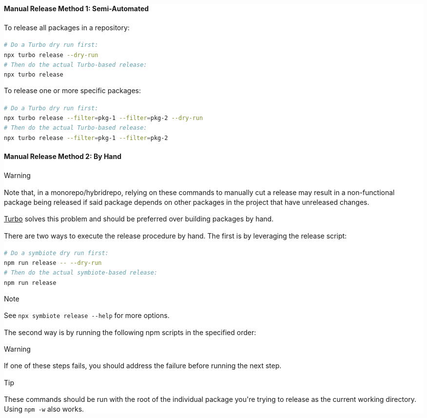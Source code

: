 #### Manual Release Method 1: Semi-Automated

To release all packages in a repository:

```bash
# Do a Turbo dry run first:
npx turbo release --dry-run
# Then do the actual Turbo-based release:
npx turbo release
```

To release one or more specific packages:

```bash
# Do a Turbo dry run first:
npx turbo release --filter=pkg-1 --filter=pkg-2 --dry-run
# Then do the actual Turbo-based release:
npx turbo release --filter=pkg-1 --filter=pkg-2
```

#### Manual Release Method 2: By Hand

> [!WARNING]
>
> Note that, in a monorepo/hybridrepo, relying on these commands to manually cut
> a release may result in a non-functional package being released if said
> package depends on other packages in the project that have unreleased changes.
>
> [Turbo][24] solves this problem and should be preferred over building packages
> by hand.

There are two ways to execute the release procedure by hand. The first is by
leveraging the release script:

```bash
# Do a symbiote dry run first:
npm run release -- --dry-run
# Then do the actual symbiote-based release:
npm run release
```

> [!NOTE]
>
> See `npx symbiote release --help` for more options.

The second way is by running the following npm scripts in the specified order:

> [!WARNING]
>
> If one of these steps fails, you should address the failure before running the
> next step.

> [!TIP]
>
> These commands should be run with the root of the individual package you're
> trying to release as the current working directory. Using `npm -w` also works.


[badge-blm]: https://xunn.at/badge-blm 'Join the movement!'
[link-blm]: https://xunn.at/donate-blm
[link-unmaintained]: https://xunn.at/link-unmaintained
[1]: ./.github/CODE_OF_CONDUCT.md
[2]: http://makeapullrequest.com
[3]: ./.github/workflows
[6]: https://github.com/Xunnamius/xchangelog
[7]: https://www.conventionalcommits.org/en/v1.0.0
[9]: https://dev.to/paulinevos/atomic-commits-will-help-you-git-legit-35i7
[10]: https://github.com/Xunnamius/xrelease
[12]: https://github.com/Xunnamius/symbiote
[14]: https://github.com/Xunnamius/pipeline
[16]: https://github.com/orgs/community/discussions/54372
[17]: https://github.com/orgs/community/discussions/16925
[18]: https://docs.npmjs.com/cli/v10/configuring-npm/package-json#description-1
[19]: https://docs.npmjs.com/cli/v10/configuring-npm/package-json#keywords
[20]: #deprecate-the-remote-github-repository
[22]: https://docs.npmjs.com/cli/v8/commands/npm-deprecate
[24]: #manual-release-method-1-semi-automated
[26]: https://github.com/semantic-release/commit-analyzer